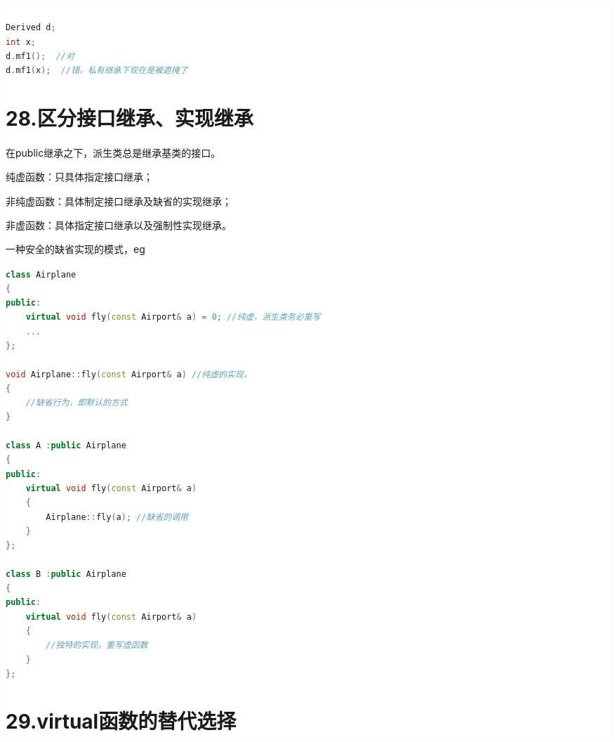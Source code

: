 ```c++

Derived d;
int x;
d.mf1();  //对
d.mf1(x);  //错，私有继承下现在是被遮掩了
```

# 28.区分接口继承、实现继承

在public继承之下，派生类总是继承基类的接口。

纯虚函数：只具体指定接口继承；

非纯虚函数：具体制定接口继承及缺省的实现继承；

非虚函数：具体指定接口继承以及强制性实现继承。

一种安全的缺省实现的模式，eg

```c++
class Airplane
{
public:
	virtual void fly(const Airport& a) = 0; //纯虚，派生类务必重写
	...
};

void Airplane::fly(const Airport& a) //纯虚的实现，
{
	//缺省行为，即默认的方式
}

class A :public Airplane
{
public:
	virtual void fly(const Airport& a)
	{
		Airplane::fly(a); //缺省的调用
	}
};

class B :public Airplane
{
public:
	virtual void fly(const Airport& a)
	{
		//独特的实现，重写虚函数
	}
};
```

# 29.virtual函数的替代选择
